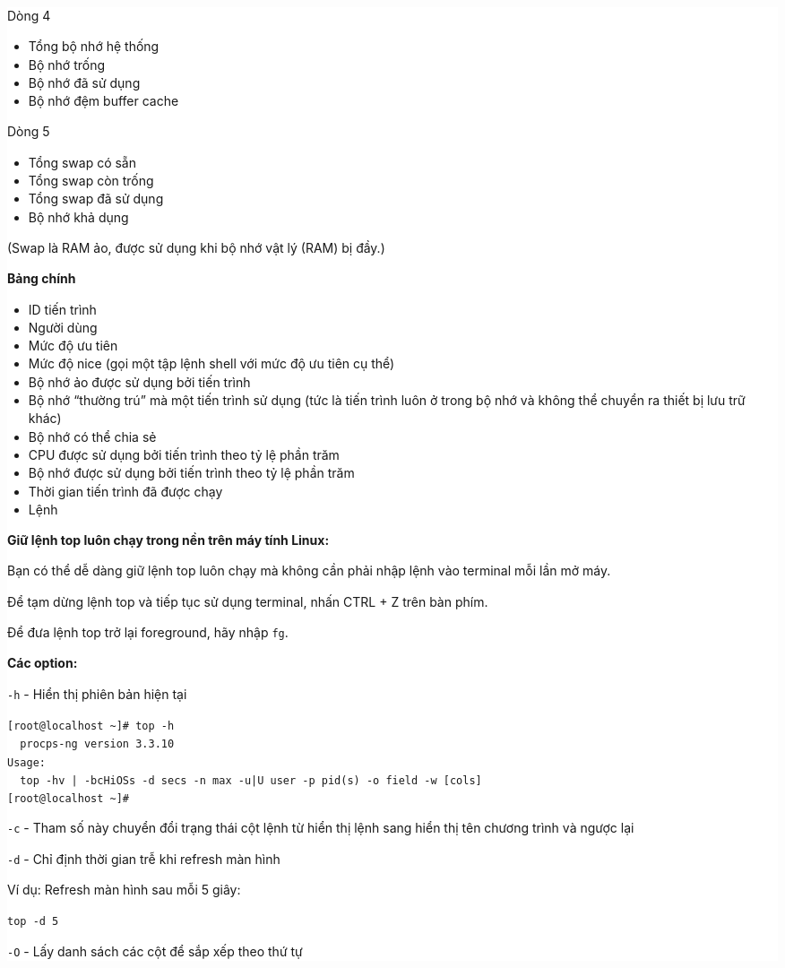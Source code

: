 Dòng 4
- Tổng bộ nhớ hệ thống
- Bộ nhớ trống
- Bộ nhớ đã sử dụng
- Bộ nhớ đệm buffer cache

Dòng 5
- Tổng swap có sẵn
- Tổng swap còn trống
- Tổng swap đã sử dụng
- Bộ nhớ khả dụng

(Swap là RAM ảo, được sử dụng khi bộ nhớ vật lý (RAM) bị đầy.)

**Bảng chính**
- ID tiến trình
- Người dùng
- Mức độ ưu tiên
- Mức độ nice (gọi một tập lệnh shell với mức độ ưu tiên cụ thể)
- Bộ nhớ ảo được sử dụng bởi tiến trình
- Bộ nhớ “thường trú” mà một tiến trình sử dụng (tức là tiến trình luôn ở trong bộ nhớ và không thể chuyển ra thiết bị lưu trữ khác)
- Bộ nhớ có thể chia sẻ
- CPU được sử dụng bởi tiến trình theo tỷ lệ phần trăm
- Bộ nhớ được sử dụng bởi tiến trình theo tỷ lệ phần trăm
- Thời gian tiến trình đã được chạy
- Lệnh

**Giữ lệnh top luôn chạy trong nền trên máy tính Linux:**

Bạn có thể dễ dàng giữ lệnh top luôn chạy mà không cần phải nhập lệnh vào terminal mỗi lần mở máy.

Để tạm dừng lệnh top và tiếp tục sử dụng terminal, nhấn CTRL + Z trên bàn phím.

Để đưa lệnh top trở lại foreground, hãy nhập `fg`.

**Các option:**

`-h` - Hiển thị phiên bản hiện tại

```
[root@localhost ~]# top -h
  procps-ng version 3.3.10
Usage:
  top -hv | -bcHiOSs -d secs -n max -u|U user -p pid(s) -o field -w [cols]
[root@localhost ~]# 
```

`-c` - Tham số này chuyển đổi trạng thái cột lệnh từ hiển thị lệnh sang hiển thị tên chương trình và ngược lại

`-d` - Chỉ định thời gian trễ khi refresh màn hình

Ví dụ: Refresh màn hình sau mỗi 5 giây:

    top -d 5

`-O` - Lấy danh sách các cột để sắp xếp theo thứ tự
